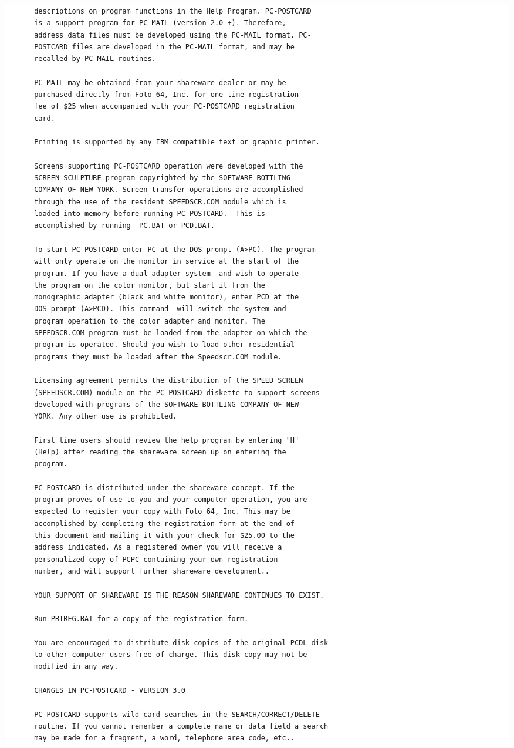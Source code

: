 ```
       descriptions on program functions in the Help Program. PC-POSTCARD 
       is a support program for PC-MAIL (version 2.0 +). Therefore, 
       address data files must be developed using the PC-MAIL format. PC-
       POSTCARD files are developed in the PC-MAIL format, and may be 
       recalled by PC-MAIL routines. 
       
       PC-MAIL may be obtained from your shareware dealer or may be 
       purchased directly from Foto 64, Inc. for one time registration 
       fee of $25 when accompanied with your PC-POSTCARD registration 
       card. 
 
       Printing is supported by any IBM compatible text or graphic printer. 

       Screens supporting PC-POSTCARD operation were developed with the 
       SCREEN SCULPTURE program copyrighted by the SOFTWARE BOTTLING 
       COMPANY OF NEW YORK. Screen transfer operations are accomplished 
       through the use of the resident SPEEDSCR.COM module which is 
       loaded into memory before running PC-POSTCARD.  This is 
       accomplished by running  PC.BAT or PCD.BAT. 

       To start PC-POSTCARD enter PC at the DOS prompt (A>PC). The program 
       will only operate on the monitor in service at the start of the 
       program. If you have a dual adapter system  and wish to operate 
       the program on the color monitor, but start it from the 
       monographic adapter (black and white monitor), enter PCD at the 
       DOS prompt (A>PCD). This command  will switch the system and 
       program operation to the color adapter and monitor. The 
       SPEEDSCR.COM program must be loaded from the adapter on which the 
       program is operated. Should you wish to load other residential 
       programs they must be loaded after the Speedscr.COM module. 

       Licensing agreement permits the distribution of the SPEED SCREEN
       (SPEEDSCR.COM) module on the PC-POSTCARD diskette to support screens
       developed with programs of the SOFTWARE BOTTLING COMPANY OF NEW
       YORK. Any other use is prohibited. 

       First time users should review the help program by entering "H" 
       (Help) after reading the shareware screen up on entering the 
       program. 

       PC-POSTCARD is distributed under the shareware concept. If the 
       program proves of use to you and your computer operation, you are 
       expected to register your copy with Foto 64, Inc. This may be 
       accomplished by completing the registration form at the end of 
       this document and mailing it with your check for $25.00 to the 
       address indicated. As a registered owner you will receive a 
       personalized copy of PCPC containing your own registration 
       number, and will support further shareware development.. 

       YOUR SUPPORT OF SHAREWARE IS THE REASON SHAREWARE CONTINUES TO EXIST. 

       Run PRTREG.BAT for a copy of the registration form.

       You are encouraged to distribute disk copies of the original PCDL disk 
       to other computer users free of charge. This disk copy may not be 
       modified in any way.

       CHANGES IN PC-POSTCARD - VERSION 3.0

       PC-POSTCARD supports wild card searches in the SEARCH/CORRECT/DELETE
       routine. If you cannot remember a complete name or data field a search
       may be made for a fragment, a word, telephone area code, etc..

```